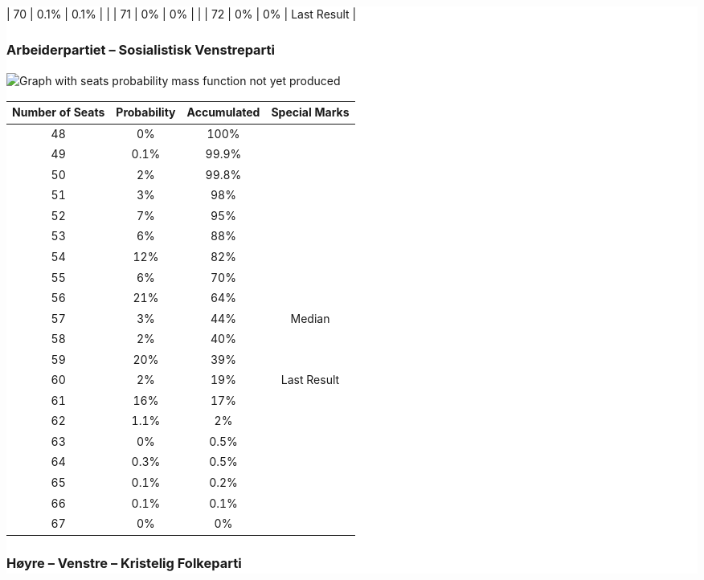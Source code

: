 | 70 | 0.1% | 0.1% |  |
| 71 | 0% | 0% |  |
| 72 | 0% | 0% | Last Result |

### Arbeiderpartiet – Sosialistisk Venstreparti

![Graph with seats probability mass function not yet produced](2020-02-10-OpinionPerduco-coalitions-seats-pmf-ap–sv.png "Seats Probability Mass Function")

| Number of Seats | Probability | Accumulated | Special Marks |
|:---------------:|:-----------:|:-----------:|:-------------:|
| 48 | 0% | 100% |  |
| 49 | 0.1% | 99.9% |  |
| 50 | 2% | 99.8% |  |
| 51 | 3% | 98% |  |
| 52 | 7% | 95% |  |
| 53 | 6% | 88% |  |
| 54 | 12% | 82% |  |
| 55 | 6% | 70% |  |
| 56 | 21% | 64% |  |
| 57 | 3% | 44% | Median |
| 58 | 2% | 40% |  |
| 59 | 20% | 39% |  |
| 60 | 2% | 19% | Last Result |
| 61 | 16% | 17% |  |
| 62 | 1.1% | 2% |  |
| 63 | 0% | 0.5% |  |
| 64 | 0.3% | 0.5% |  |
| 65 | 0.1% | 0.2% |  |
| 66 | 0.1% | 0.1% |  |
| 67 | 0% | 0% |  |

### Høyre – Venstre – Kristelig Folkeparti
